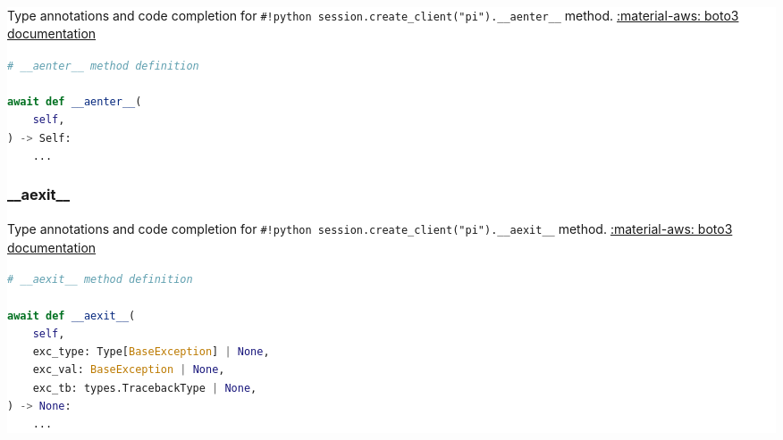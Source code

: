 

Type annotations and code completion for `#!python session.create_client("pi").__aenter__` method.
[:material-aws: boto3 documentation](https://boto3.amazonaws.com/v1/documentation/api/latest/reference/services/pi.html#PI.Client)

```python
# __aenter__ method definition

await def __aenter__(
    self,
) -> Self:
    ...
```


### \_\_aexit\_\_



Type annotations and code completion for `#!python session.create_client("pi").__aexit__` method.
[:material-aws: boto3 documentation](https://boto3.amazonaws.com/v1/documentation/api/latest/reference/services/pi.html#PI.Client)

```python
# __aexit__ method definition

await def __aexit__(
    self,
    exc_type: Type[BaseException] | None,
    exc_val: BaseException | None,
    exc_tb: types.TracebackType | None,
) -> None:
    ...
```





